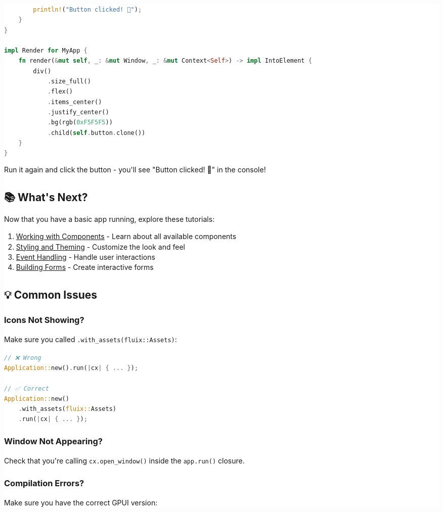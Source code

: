 ```rust
        println!("Button clicked! 🎉");
    }
}

impl Render for MyApp {
    fn render(&mut self, _: &mut Window, _: &mut Context<Self>) -> impl IntoElement {
        div()
            .size_full()
            .flex()
            .items_center()
            .justify_center()
            .bg(rgb(0xF5F5F5))
            .child(self.button.clone())
    }
}
```

Run it again and click the button - you'll see "Button clicked! 🎉" in the console!

## 📚 What's Next?

Now that you have a basic app running, explore these tutorials:

1. [Working with Components](./02-COMPONENTS.md) - Learn about all available components
2. [Styling and Theming](./03-STYLING.md) - Customize the look and feel
3. [Event Handling](./04-EVENTS.md) - Handle user interactions
4. [Building Forms](./05-FORMS.md) - Create interactive forms

## 💡 Common Issues

### Icons Not Showing?

Make sure you called `.with_assets(fluix::Assets)`:

```rust
// ❌ Wrong
Application::new().run(|cx| { ... });

// ✅ Correct
Application::new()
    .with_assets(fluix::Assets)
    .run(|cx| { ... });
```

### Window Not Appearing?

Check that you're calling `cx.open_window()` inside the `app.run()` closure.

### Compilation Errors?

Make sure you have the correct GPUI version:
